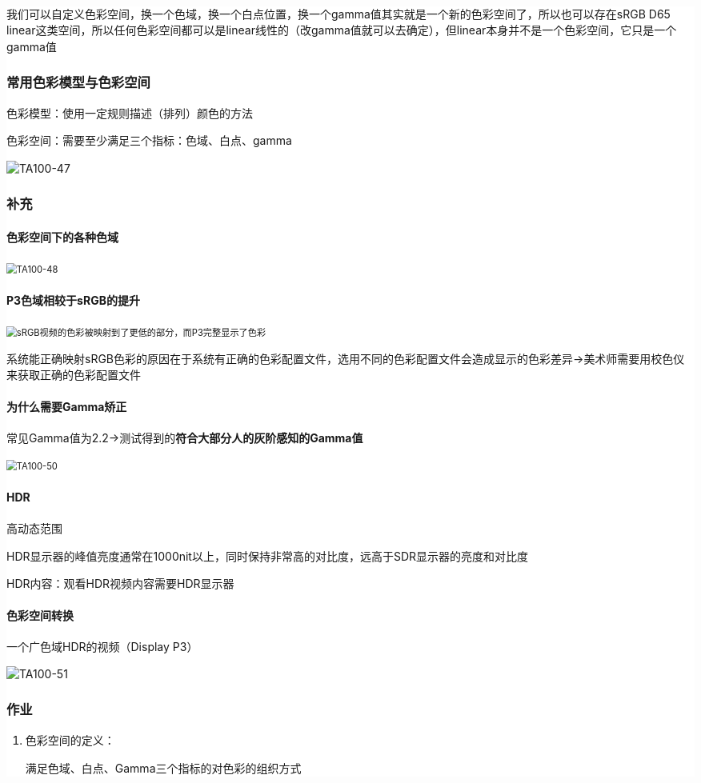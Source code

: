 我们可以自定义色彩空间，换一个色域，换一个白点位置，换一个gamma值其实就是一个新的色彩空间了，所以也可以存在sRGB D65 linear这类空间，所以任何色彩空间都可以是linear线性的（改gamma值就可以去确定），但linear本身并不是一个色彩空间，它只是一个gamma值



### 常用色彩模型与色彩空间

色彩模型：使用一定规则描述（排列）颜色的方法

色彩空间：需要至少满足三个指标：色域、白点、gamma

![TA100-47](http://qiuhanblog-imgsubmit.oss-cn-beijing.aliyuncs.com/img/TA100-47.png)

### 补充

#### 色彩空间下的各种色域

<img src="http://qiuhanblog-imgsubmit.oss-cn-beijing.aliyuncs.com/img/TA100-48.png" alt="TA100-48" style="zoom:80%;" />



#### P3色域相较于sRGB的提升

<img src="http://qiuhanblog-imgsubmit.oss-cn-beijing.aliyuncs.com/img/TA100-49.png" alt="sRGB视频的色彩被映射到了更低的部分，而P3完整显示了色彩" style="zoom:80%;" />

系统能正确映射sRGB色彩的原因在于系统有正确的色彩配置文件，选用不同的色彩配置文件会造成显示的色彩差异$\longrightarrow$美术师需要用校色仪来获取正确的色彩配置文件



#### 为什么需要Gamma矫正

常见Gamma值为2.2$\longrightarrow$测试得到的**符合大部分人的灰阶感知的Gamma值**

<img src="http://qiuhanblog-imgsubmit.oss-cn-beijing.aliyuncs.com/img/image-20230614092920518.png" alt="TA100-50" style="zoom:80%;" />



#### HDR

高动态范围

HDR显示器的峰值亮度通常在1000nit以上，同时保持非常高的对比度，远高于SDR显示器的亮度和对比度

HDR内容：观看HDR视频内容需要HDR显示器



#### 色彩空间转换

一个广色域HDR的视频（Display P3）

<img src="http://qiuhanblog-imgsubmit.oss-cn-beijing.aliyuncs.com/img/image-20230614093015670.png" alt="TA100-51"  />



### 作业

1. 色彩空间的定义：

   满足色域、白点、Gamma三个指标的对色彩的组织方式
